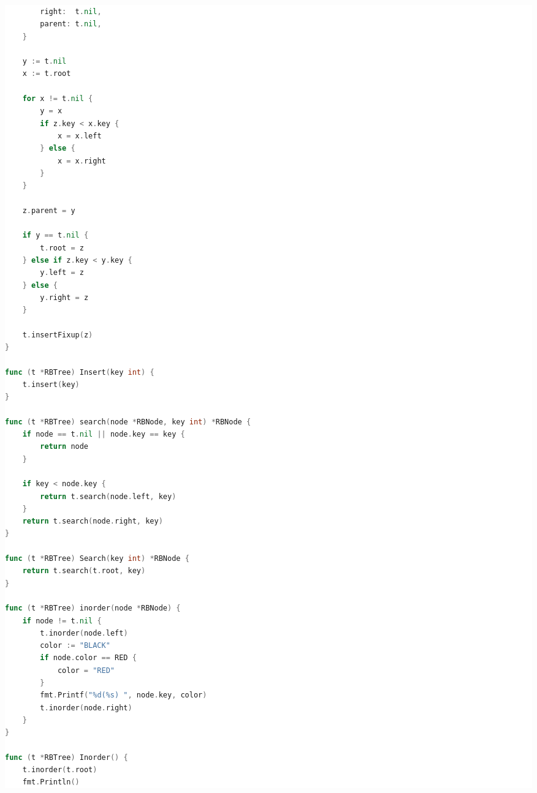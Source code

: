 ```go
        right:  t.nil,
        parent: t.nil,
    }

    y := t.nil
    x := t.root

    for x != t.nil {
        y = x
        if z.key < x.key {
            x = x.left
        } else {
            x = x.right
        }
    }

    z.parent = y

    if y == t.nil {
        t.root = z
    } else if z.key < y.key {
        y.left = z
    } else {
        y.right = z
    }

    t.insertFixup(z)
}

func (t *RBTree) Insert(key int) {
    t.insert(key)
}

func (t *RBTree) search(node *RBNode, key int) *RBNode {
    if node == t.nil || node.key == key {
        return node
    }

    if key < node.key {
        return t.search(node.left, key)
    }
    return t.search(node.right, key)
}

func (t *RBTree) Search(key int) *RBNode {
    return t.search(t.root, key)
}

func (t *RBTree) inorder(node *RBNode) {
    if node != t.nil {
        t.inorder(node.left)
        color := "BLACK"
        if node.color == RED {
            color = "RED"
        }
        fmt.Printf("%d(%s) ", node.key, color)
        t.inorder(node.right)
    }
}

func (t *RBTree) Inorder() {
    t.inorder(t.root)
    fmt.Println()
```